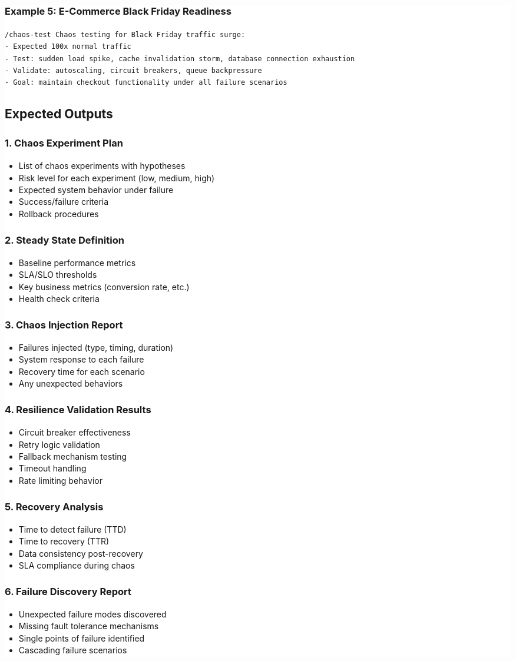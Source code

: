 ### Example 5: E-Commerce Black Friday Readiness
```
/chaos-test Chaos testing for Black Friday traffic surge:
- Expected 100x normal traffic
- Test: sudden load spike, cache invalidation storm, database connection exhaustion
- Validate: autoscaling, circuit breakers, queue backpressure
- Goal: maintain checkout functionality under all failure scenarios
```

## Expected Outputs

### 1. Chaos Experiment Plan
- List of chaos experiments with hypotheses
- Risk level for each experiment (low, medium, high)
- Expected system behavior under failure
- Success/failure criteria
- Rollback procedures

### 2. Steady State Definition
- Baseline performance metrics
- SLA/SLO thresholds
- Key business metrics (conversion rate, etc.)
- Health check criteria

### 3. Chaos Injection Report
- Failures injected (type, timing, duration)
- System response to each failure
- Recovery time for each scenario
- Any unexpected behaviors

### 4. Resilience Validation Results
- Circuit breaker effectiveness
- Retry logic validation
- Fallback mechanism testing
- Timeout handling
- Rate limiting behavior

### 5. Recovery Analysis
- Time to detect failure (TTD)
- Time to recovery (TTR)
- Data consistency post-recovery
- SLA compliance during chaos

### 6. Failure Discovery Report
- Unexpected failure modes discovered
- Missing fault tolerance mechanisms
- Single points of failure identified
- Cascading failure scenarios
